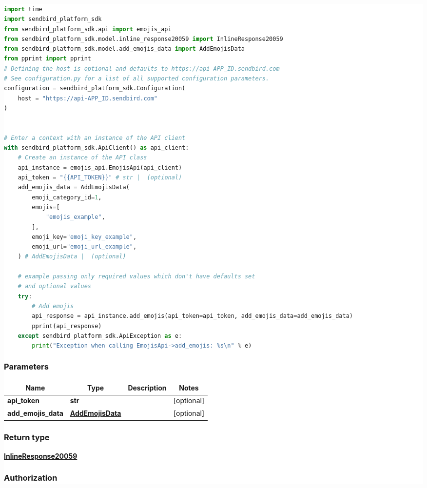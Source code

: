 ```python
import time
import sendbird_platform_sdk
from sendbird_platform_sdk.api import emojis_api
from sendbird_platform_sdk.model.inline_response20059 import InlineResponse20059
from sendbird_platform_sdk.model.add_emojis_data import AddEmojisData
from pprint import pprint
# Defining the host is optional and defaults to https://api-APP_ID.sendbird.com
# See configuration.py for a list of all supported configuration parameters.
configuration = sendbird_platform_sdk.Configuration(
    host = "https://api-APP_ID.sendbird.com"
)


# Enter a context with an instance of the API client
with sendbird_platform_sdk.ApiClient() as api_client:
    # Create an instance of the API class
    api_instance = emojis_api.EmojisApi(api_client)
    api_token = "{{API_TOKEN}}" # str |  (optional)
    add_emojis_data = AddEmojisData(
        emoji_category_id=1,
        emojis=[
            "emojis_example",
        ],
        emoji_key="emoji_key_example",
        emoji_url="emoji_url_example",
    ) # AddEmojisData |  (optional)

    # example passing only required values which don't have defaults set
    # and optional values
    try:
        # Add emojis
        api_response = api_instance.add_emojis(api_token=api_token, add_emojis_data=add_emojis_data)
        pprint(api_response)
    except sendbird_platform_sdk.ApiException as e:
        print("Exception when calling EmojisApi->add_emojis: %s\n" % e)
```


### Parameters

Name | Type | Description  | Notes
------------- | ------------- | ------------- | -------------
 **api_token** | **str**|  | [optional]
 **add_emojis_data** | [**AddEmojisData**](AddEmojisData.md)|  | [optional]

### Return type

[**InlineResponse20059**](InlineResponse20059.md)

### Authorization
